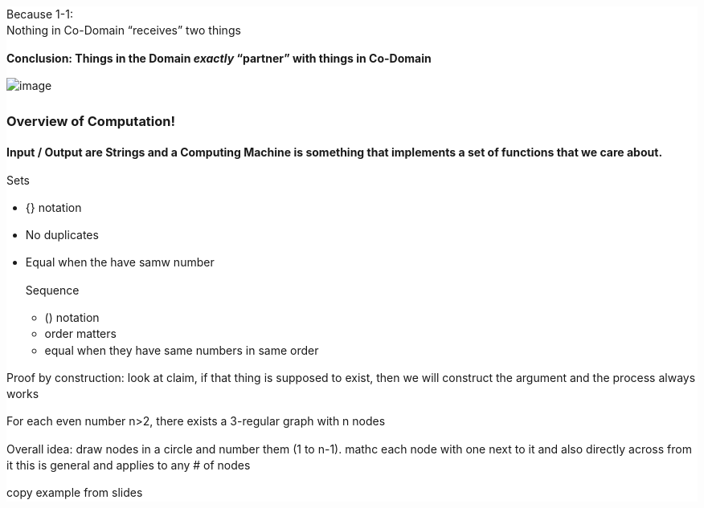 Because 1-1:\
Nothing in Co-Domain “receives” two things

**Conclusion:
Things in the Domain _exactly_ “partner” with things in Co-Domain**

<img width="392" alt="image" src="https://github.com/ytkidanu/DMT2/assets/123510145/ff18e2c5-2cb6-4a81-87e6-14f525182f03">

### Overview of Computation!

**Input / Output are Strings and a
Computing Machine is something that implements a set of functions that we care about.**

Sets
- {} notation
- No duplicates
- Equal when the have samw number

  Sequence
  - () notation
  - order matters
  - equal when they have same numbers in same order

Proof by construction: look at claim, if that thing is supposed to exist, then we will construct the argument and the process always works

For each even number n>2, there exists a 3-regular graph with n nodes

Overall idea: draw nodes in a circle and number them (1 to n-1). mathc each node with one next to it and also directly across from it
this is general and applies to any # of nodes

copy example from slides
